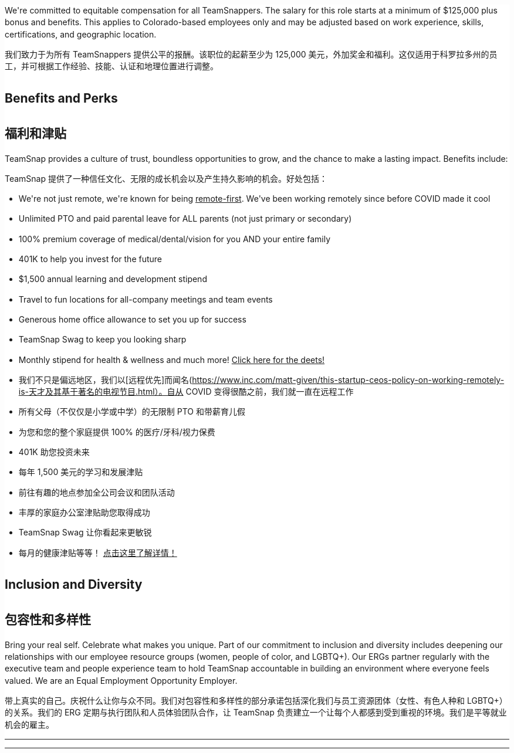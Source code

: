 We're committed to equitable compensation for all TeamSnappers. The salary  for this role starts at a minimum of $125,000 plus bonus and benefits. This applies to Colorado-based employees only and may be adjusted based  on work experience, skills, certifications, and geographic location.

我们致力于为所有 TeamSnappers 提供公平的报酬。该职位的起薪至少为 125,000 美元，外加奖金和福利。这仅适用于科罗拉多州的员工，并可根据工作经验、技能、认证和地理位置进行调整。

## Benefits and Perks

## 福利和津贴

TeamSnap provides a culture of trust, boundless opportunities to grow, and the  chance to make a lasting impact. Benefits include:

TeamSnap 提供了一种信任文化、无限的成长机会以及产生持久影响的机会。好处包括：

- We're not just remote, we're known for being [remote-first](https://www.inc.com/matt-given/this-startup-ceos-policy-on-working-remotely-is-genius-and-its-based-on-a-famous-tv-show.html). We've been working remotely since before COVID made it cool
- Unlimited PTO and paid parental leave for ALL parents (not just primary or secondary)
- 100% premium coverage of medical/dental/vision for you AND your entire family
- 401K to help you invest for the future
- $1,500 annual learning and development stipend
- Travel to fun locations for all-company meetings and team events
- Generous home office allowance to set you up for success
- TeamSnap Swag to keep you looking sharp
- Monthly stipend for health & wellness and much more! [Click here for the deets!](https://www.teamsnap.com/company/careers/teamsnap-employee-benefits-with-adp-totalsource.pdf)

- 我们不只是偏远地区，我们以[远程优先]而闻名(https://www.inc.com/matt-given/this-startup-ceos-policy-on-working-remotely-is-天才及其基于著名的电视节目.html）。自从 COVID 变得很酷之前，我们就一直在远程工作
- 所有父母（不仅仅是小学或中学）的无限制 PTO 和带薪育儿假
- 为您和您的整个家庭提供 100% 的医疗/牙科/视力保费
- 401K 助您投资未来
- 每年 1,500 美元的学习和发展津贴
- 前往有趣的地点参加全公司会议和团队活动
- 丰厚的家庭办公室津贴助您取得成功
- TeamSnap Swag 让你看起来更敏锐
- 每月的健康津贴等等！ [点击这里了解详情！](https://www.teamsnap.com/company/careers/teamsnap-employee-benefits-with-adp-totalsource.pdf)

## Inclusion and Diversity

## 包容性和多样性

Bring your real self. Celebrate what makes you unique. Part of our commitment to inclusion and diversity includes deepening our relationships with  our employee resource groups (women, people of color, and LGBTQ+). Our  ERGs partner regularly with the executive team and people experience  team to hold TeamSnap accountable in building an environment where  everyone feels valued. We are an Equal Employment Opportunity Employer.

带上真实的自己。庆祝什么让你与众不同。我们对包容性和多样性的部分承诺包括深化我们与员工资源团体（女性、有色人种和 LGBTQ+）的关系。我们的 ERG 定期与执行团队和人员体验团队合作，让 TeamSnap 负责建立一个让每个人都感到受到重视的环境。我们是平等就业机会的雇主。

--- 

---

